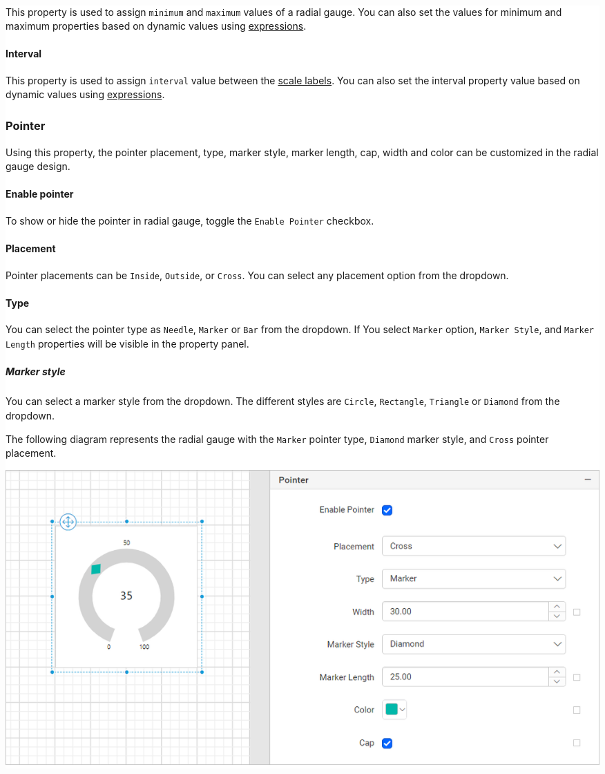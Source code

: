This property is used to assign `minimum` and `maximum` values of a radial gauge. You can also set the values for minimum and maximum properties based on dynamic values using [expressions](./../../../compose-report/properties-panel/#set-expression).

#### Interval

This property is used to assign `interval` value between the [scale labels](./../../../report-items/gauge/radial-gauge/#labels). You can also set the interval property value based on dynamic values using [expressions](./../../../compose-report/properties-panel/#set-expression).

### Pointer

Using this property, the pointer placement, type, marker style, marker length, cap, width and color can be customized in the radial gauge design.

#### Enable pointer

To show or hide the pointer in radial gauge, toggle the `Enable Pointer` checkbox.

#### Placement

Pointer placements can be `Inside`, `Outside`, or `Cross`. You can select any placement option from the dropdown.

#### Type

You can select the pointer type as `Needle`, `Marker` or `Bar` from the dropdown. If You select `Marker` option, `Marker Style`, and `Marker Length` properties will be visible in the property panel.

##### Marker style

You can select a marker style from the dropdown. The different styles are `Circle`, `Rectangle`, `Triangle` or `Diamond` from the dropdown.

The following diagram represents the radial gauge with the `Marker` pointer type, `Diamond` marker style, and `Cross` pointer placement.

![Pointer Type](/static/assets/on-premise/images/report-designer/report-items/gauge/radial-gauge/pointer-property.png)
